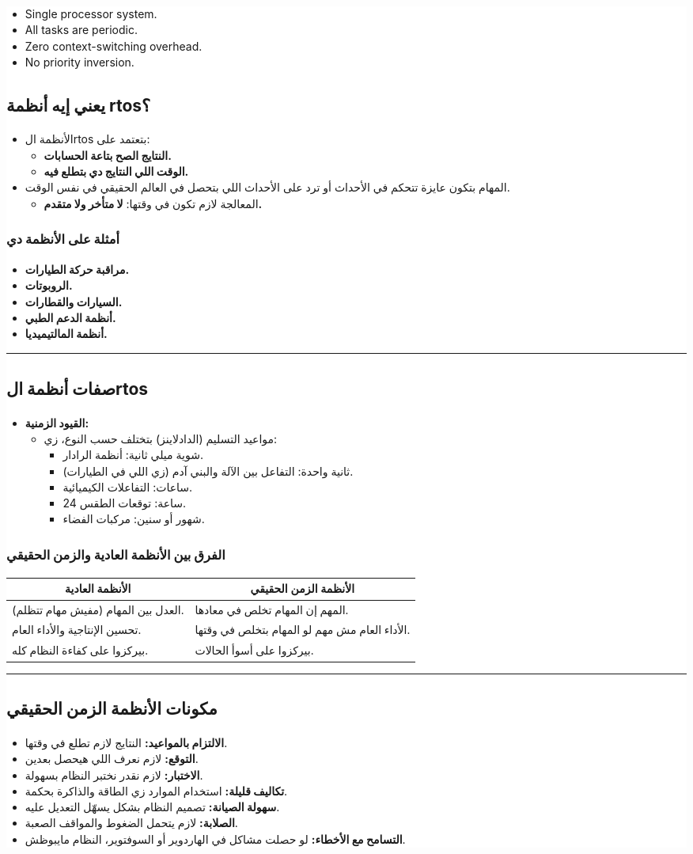 - Single processor system.
- All tasks are periodic.
- Zero context-switching overhead.
- No priority inversion.


## يعني إيه أنظمة rtos؟

- الأنظمة الrtos بتعتمد على:
    - **النتايج الصح بتاعة الحسابات.**
    - **الوقت اللي النتايج دي بتطلع فيه.**
- المهام بتكون عايزة تتحكم في الأحداث أو ترد على الأحداث اللي بتحصل في العالم الحقيقي في نفس الوقت.
    - المعالجة لازم تكون في وقتها: **لا متأخر ولا متقدم.**

### أمثلة على الأنظمة دي

- **مراقبة حركة الطيارات.**
- **الروبوتات.**
- **السيارات والقطارات.**
- **أنظمة الدعم الطبي.**
- **أنظمة المالتيميديا.**

---

## صفات أنظمة الrtos

- **القيود الزمنية:**
    - مواعيد التسليم (الدادلاينز) بتختلف حسب النوع، زي:
        - شوية ميلي ثانية: أنظمة الرادار.
        - ثانية واحدة: التفاعل بين الآلة والبني آدم (زي اللي في الطيارات).
        - ساعات: التفاعلات الكيميائية.
        - 24 ساعة: توقعات الطقس.
        - شهور أو سنين: مركبات الفضاء.

### الفرق بين الأنظمة العادية والزمن الحقيقي

|**الأنظمة العادية**|**الأنظمة الزمن الحقيقي**|
|---|---|
|العدل بين المهام (مفيش مهام تتظلم).|المهم إن المهام تخلص في معادها.|
|تحسين الإنتاجية والأداء العام.|الأداء العام مش مهم لو المهام بتخلص في وقتها.|
|بيركزوا على كفاءة النظام كله.|بيركزوا على أسوأ الحالات.|

---

## مكونات الأنظمة الزمن الحقيقي

- **الالتزام بالمواعيد:** النتايج لازم تطلع في وقتها.
- **التوقع:** لازم نعرف اللي هيحصل بعدين.
- **الاختبار:** لازم نقدر نختبر النظام بسهولة.
- **تكاليف قليلة:** استخدام الموارد زي الطاقة والذاكرة بحكمة.
- **سهولة الصيانة:** تصميم النظام بشكل يسهّل التعديل عليه.
- **الصلابة:** لازم يتحمل الضغوط والمواقف الصعبة.
- **التسامح مع الأخطاء:** لو حصلت مشاكل في الهاردوير أو السوفتوير، النظام مايبوظش.
